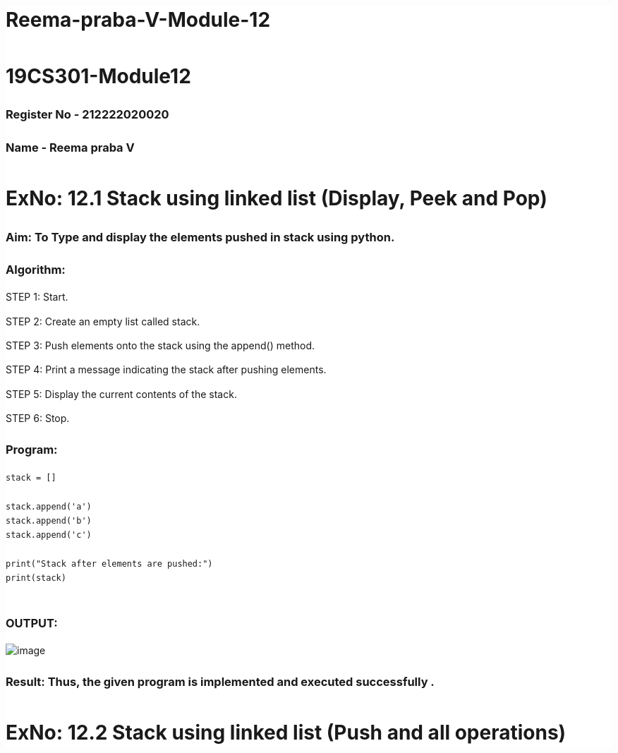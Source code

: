 # Reema-praba-V-Module-12
# 19CS301-Module12
### Register No - 212222020020
### Name - Reema praba V

# ExNo: 12.1 Stack using linked list (Display, Peek and Pop)
### Aim: To Type and display the elements pushed in stack using python.

### Algorithm:

STEP 1: Start.

STEP 2: Create an empty list called stack.

STEP 3: Push elements onto the stack using the append() method.

STEP 4: Print a message indicating the stack after pushing elements.

STEP 5: Display the current contents of the stack.

STEP 6: Stop.

### Program:
```
stack = []

stack.append('a')
stack.append('b')
stack.append('c')

print("Stack after elements are pushed:")
print(stack)


```
### OUTPUT:

![image](https://github.com/user-attachments/assets/f3ceaa65-d809-4f0c-9b76-63c92ff6962f)

### Result: Thus, the given program is implemented and executed successfully .

# ExNo: 12.2 Stack using linked list (Push and all operations)
